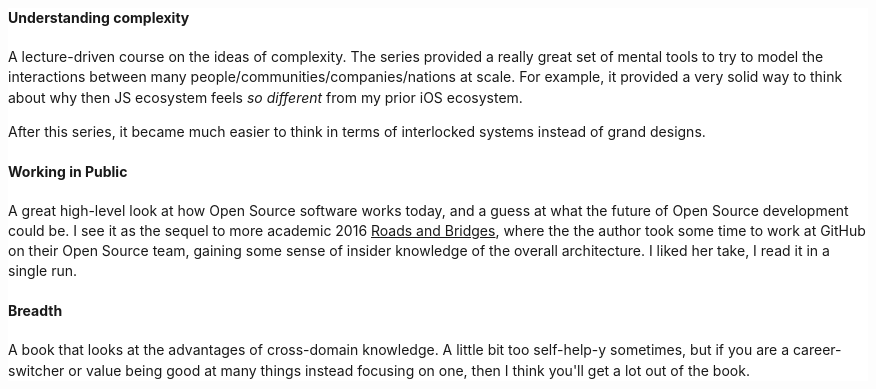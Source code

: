 #### Understanding complexity

A lecture-driven course on the ideas of complexity. The series provided a really great set of mental tools to try to model
the interactions between many people/communities/companies/nations at scale. For example, it provided a very solid way
to think about why then JS ecosystem feels _so different_ from my prior iOS ecosystem.

After this series, it became much easier to think in terms of interlocked systems instead of grand designs.

#### Working in Public

A great high-level look at how Open Source software works today, and a guess at what the future of Open Source
development could be. I see it as the sequel to more academic 2016
[Roads and Bridges](http://www.fordfoundation.org/library/reports-and-studies/roads-and-bridges-the-unseen-labor-behind-our-digital-infrastructure/),
where the the author took some time to work at GitHub on their Open Source team, gaining some sense of insider knowledge
of the overall architecture. I liked her take, I read it in a single run.

#### Breadth

A book that looks at the advantages of cross-domain knowledge. A little bit too self-help-y sometimes, but if you are a
career-switcher or value being good at many things instead focusing on one, then I think you'll get a lot out of the
book.
